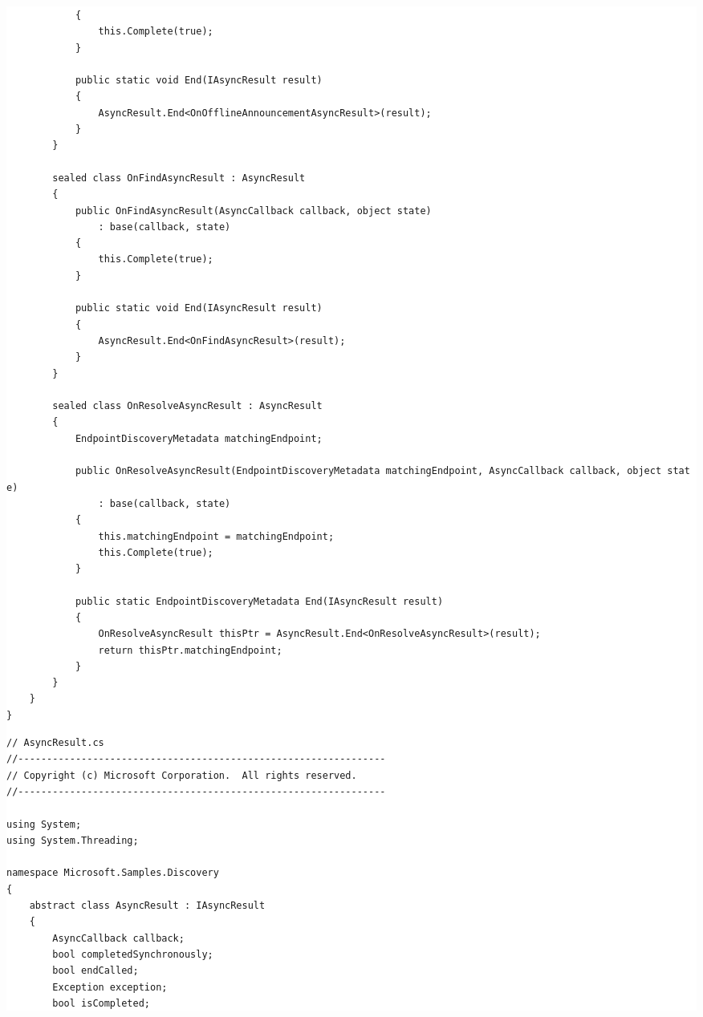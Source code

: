 ```
            {
                this.Complete(true);
            }

            public static void End(IAsyncResult result)
            {
                AsyncResult.End<OnOfflineAnnouncementAsyncResult>(result);
            }
        }

        sealed class OnFindAsyncResult : AsyncResult
        {
            public OnFindAsyncResult(AsyncCallback callback, object state)
                : base(callback, state)
            {
                this.Complete(true);
            }

            public static void End(IAsyncResult result)
            {
                AsyncResult.End<OnFindAsyncResult>(result);
            }
        }

        sealed class OnResolveAsyncResult : AsyncResult
        {
            EndpointDiscoveryMetadata matchingEndpoint;

            public OnResolveAsyncResult(EndpointDiscoveryMetadata matchingEndpoint, AsyncCallback callback, object state)
                : base(callback, state)
            {
                this.matchingEndpoint = matchingEndpoint;
                this.Complete(true);
            }

            public static EndpointDiscoveryMetadata End(IAsyncResult result)
            {
                OnResolveAsyncResult thisPtr = AsyncResult.End<OnResolveAsyncResult>(result);
                return thisPtr.matchingEndpoint;
            }
        }
    }
}
```

```
// AsyncResult.cs
//----------------------------------------------------------------
// Copyright (c) Microsoft Corporation.  All rights reserved.
//----------------------------------------------------------------

using System;
using System.Threading;

namespace Microsoft.Samples.Discovery
{
    abstract class AsyncResult : IAsyncResult
    {
        AsyncCallback callback;
        bool completedSynchronously;
        bool endCalled;
        Exception exception;
        bool isCompleted;
```
